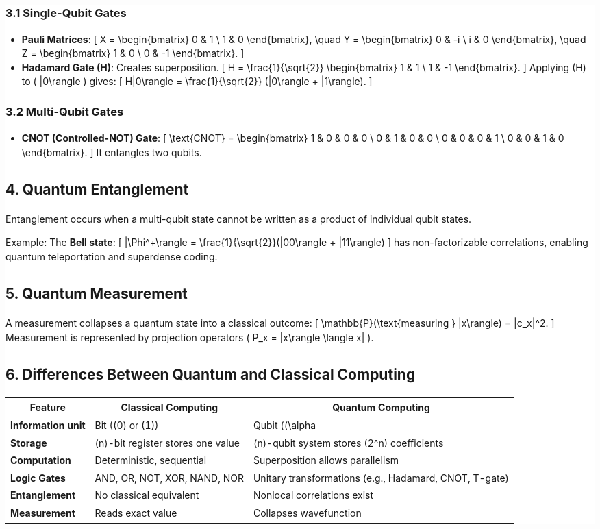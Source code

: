 ### **3.1 Single-Qubit Gates**
- **Pauli Matrices**:
  \[
  X = \begin{bmatrix} 0 & 1 \\ 1 & 0 \end{bmatrix}, \quad
  Y = \begin{bmatrix} 0 & -i \\ i & 0 \end{bmatrix}, \quad
  Z = \begin{bmatrix} 1 & 0 \\ 0 & -1 \end{bmatrix}.
  \]
- **Hadamard Gate (H)**: Creates superposition.
  \[
  H = \frac{1}{\sqrt{2}} \begin{bmatrix} 1 & 1 \\ 1 & -1 \end{bmatrix}.
  \]
  Applying \(H\) to \( |0\rangle \) gives:
  \[
  H|0\rangle = \frac{1}{\sqrt{2}} (|0\rangle + |1\rangle).
  \]

### **3.2 Multi-Qubit Gates**
- **CNOT (Controlled-NOT) Gate**:
  \[
  \text{CNOT} = \begin{bmatrix} 
  1 & 0 & 0 & 0 \\ 
  0 & 1 & 0 & 0 \\ 
  0 & 0 & 0 & 1 \\ 
  0 & 0 & 1 & 0 
  \end{bmatrix}.
  \]
  It entangles two qubits.

## **4. Quantum Entanglement**
Entanglement occurs when a multi-qubit state cannot be written as a product of individual qubit states.

Example: The **Bell state**:
\[
|\Phi^+\rangle = \frac{1}{\sqrt{2}}(|00\rangle + |11\rangle)
\]
has non-factorizable correlations, enabling quantum teleportation and superdense coding.

## **5. Quantum Measurement**
A measurement collapses a quantum state into a classical outcome:
\[
\mathbb{P}(\text{measuring } |x\rangle) = |c_x|^2.
\]
Measurement is represented by projection operators \( P_x = |x\rangle \langle x| \).

## **6. Differences Between Quantum and Classical Computing**
| Feature           | Classical Computing | Quantum Computing |
|------------------|-------------------|------------------|
| **Information unit** | Bit (\(0\) or \(1\)) | Qubit (\(\alpha |0\rangle + \beta |1\rangle\)) |
| **Storage**       | \(n\)-bit register stores one value | \(n\)-qubit system stores \(2^n\) coefficients |
| **Computation**   | Deterministic, sequential | Superposition allows parallelism |
| **Logic Gates**   | AND, OR, NOT, XOR, NAND, NOR | Unitary transformations (e.g., Hadamard, CNOT, T-gate) |
| **Entanglement**  | No classical equivalent | Nonlocal correlations exist |
| **Measurement**   | Reads exact value | Collapses wavefunction |

